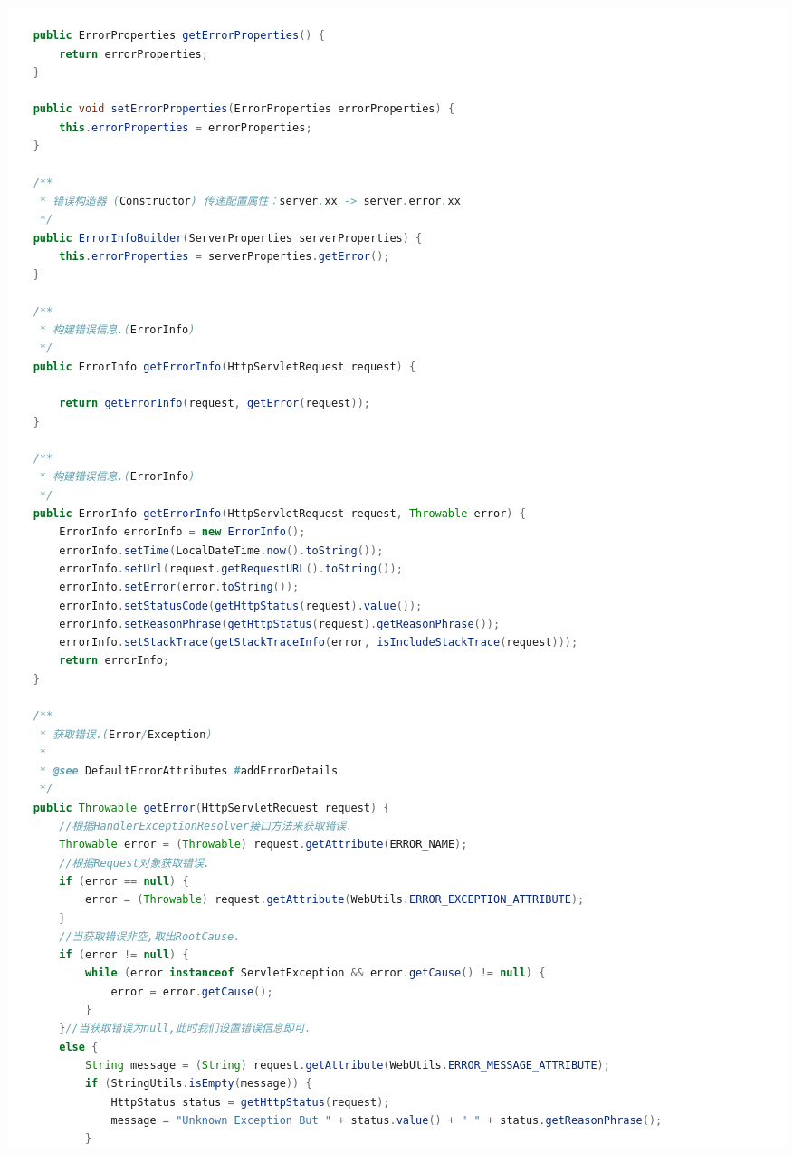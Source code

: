 ```java

    public ErrorProperties getErrorProperties() {
        return errorProperties;
    }

    public void setErrorProperties(ErrorProperties errorProperties) {
        this.errorProperties = errorProperties;
    }

    /**
     * 错误构造器 (Constructor) 传递配置属性：server.xx -> server.error.xx
     */
    public ErrorInfoBuilder(ServerProperties serverProperties) {
        this.errorProperties = serverProperties.getError();
    }

    /**
     * 构建错误信息.(ErrorInfo)
     */
    public ErrorInfo getErrorInfo(HttpServletRequest request) {

        return getErrorInfo(request, getError(request));
    }

    /**
     * 构建错误信息.(ErrorInfo)
     */
    public ErrorInfo getErrorInfo(HttpServletRequest request, Throwable error) {
        ErrorInfo errorInfo = new ErrorInfo();
        errorInfo.setTime(LocalDateTime.now().toString());
        errorInfo.setUrl(request.getRequestURL().toString());
        errorInfo.setError(error.toString());
        errorInfo.setStatusCode(getHttpStatus(request).value());
        errorInfo.setReasonPhrase(getHttpStatus(request).getReasonPhrase());
        errorInfo.setStackTrace(getStackTraceInfo(error, isIncludeStackTrace(request)));
        return errorInfo;
    }

    /**
     * 获取错误.(Error/Exception)
     *
     * @see DefaultErrorAttributes #addErrorDetails
     */
    public Throwable getError(HttpServletRequest request) {
        //根据HandlerExceptionResolver接口方法来获取错误.
        Throwable error = (Throwable) request.getAttribute(ERROR_NAME);
        //根据Request对象获取错误.
        if (error == null) {
            error = (Throwable) request.getAttribute(WebUtils.ERROR_EXCEPTION_ATTRIBUTE);
        }
        //当获取错误非空,取出RootCause.
        if (error != null) {
            while (error instanceof ServletException && error.getCause() != null) {
                error = error.getCause();
            }
        }//当获取错误为null,此时我们设置错误信息即可.
        else {
            String message = (String) request.getAttribute(WebUtils.ERROR_MESSAGE_ATTRIBUTE);
            if (StringUtils.isEmpty(message)) {
                HttpStatus status = getHttpStatus(request);
                message = "Unknown Exception But " + status.value() + " " + status.getReasonPhrase();
            }
```